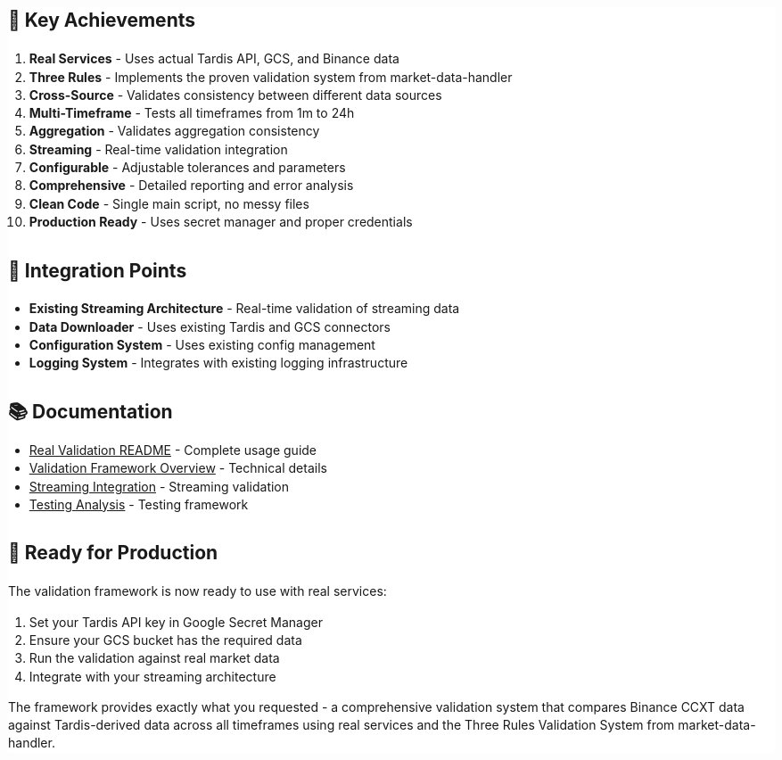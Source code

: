 ## 🎯 **Key Achievements**

1. **Real Services** - Uses actual Tardis API, GCS, and Binance data
2. **Three Rules** - Implements the proven validation system from market-data-handler
3. **Cross-Source** - Validates consistency between different data sources
4. **Multi-Timeframe** - Tests all timeframes from 1m to 24h
5. **Aggregation** - Validates aggregation consistency
6. **Streaming** - Real-time validation integration
7. **Configurable** - Adjustable tolerances and parameters
8. **Comprehensive** - Detailed reporting and error analysis
9. **Clean Code** - Single main script, no messy files
10. **Production Ready** - Uses secret manager and proper credentials

## 🔗 **Integration Points**

- **Existing Streaming Architecture** - Real-time validation of streaming data
- **Data Downloader** - Uses existing Tardis and GCS connectors
- **Configuration System** - Uses existing config management
- **Logging System** - Integrates with existing logging infrastructure

## 📚 **Documentation**

- [Real Validation README](REAL_VALIDATION_README.md) - Complete usage guide
- [Validation Framework Overview](docs/VALIDATION_FRAMEWORK_README.md) - Technical details
- [Streaming Integration](docs/STREAMING_VALIDATION_INTEGRATION.md) - Streaming validation
- [Testing Analysis](docs/TESTING_ANALYSIS.md) - Testing framework

## 🎉 **Ready for Production**

The validation framework is now ready to use with real services:

1. Set your Tardis API key in Google Secret Manager
2. Ensure your GCS bucket has the required data
3. Run the validation against real market data
4. Integrate with your streaming architecture

The framework provides exactly what you requested - a comprehensive validation system that compares Binance CCXT data against Tardis-derived data across all timeframes using real services and the Three Rules Validation System from market-data-handler.
